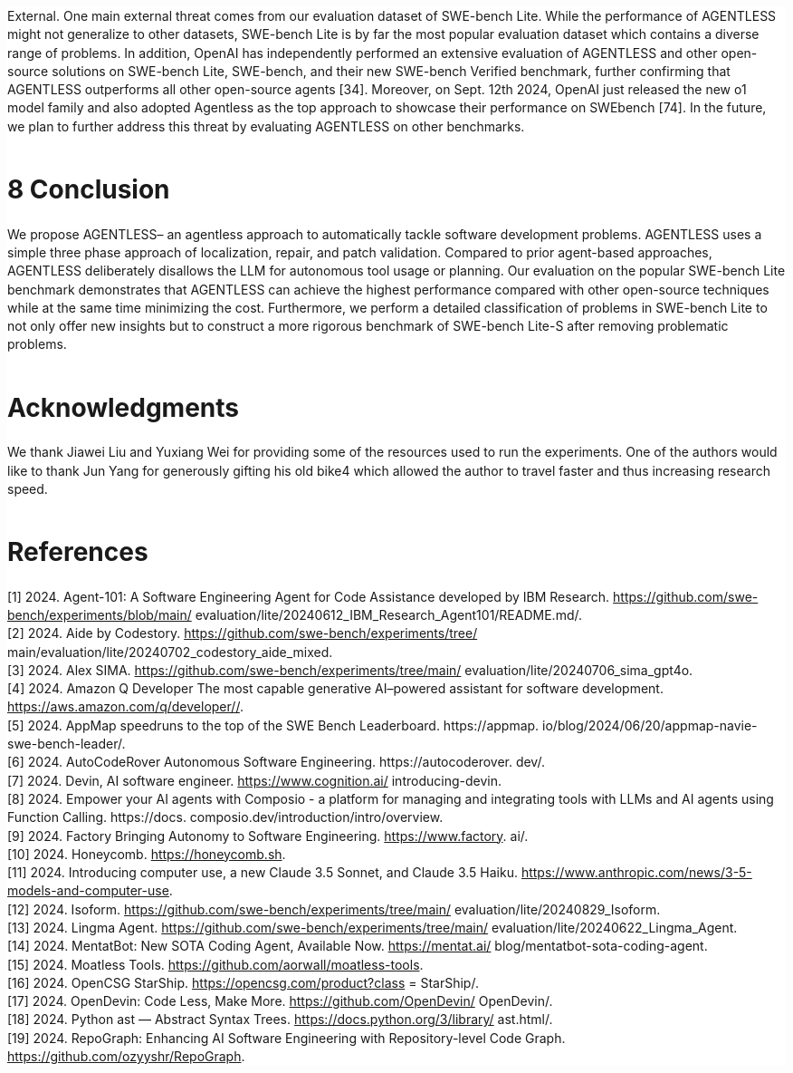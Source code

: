 External. One main external threat comes from our evaluation dataset of SWE-bench Lite. While the performance of AGENTLESS might not generalize to other datasets, SWE-bench Lite is by far the most popular evaluation dataset which contains a diverse range of problems. In addition, OpenAI has independently performed an extensive evaluation of AGENTLESS and other open-source solutions on SWE-bench Lite, SWE-bench, and their new SWE-bench Verified benchmark, further confirming that AGENTLESS outperforms all other open-source agents [34]. Moreover, on Sept. 12th 2024, OpenAI just released the new o1 model family and also adopted Agentless as the top approach to showcase their performance on SWEbench [74]. In the future, we plan to further address this threat by evaluating AGENTLESS on other benchmarks.

# 8 Conclusion

We propose AGENTLESS– an agentless approach to automatically tackle software development problems. AGENTLESS uses a simple three phase approach of localization, repair, and patch validation. Compared to prior agent-based approaches, AGENTLESS deliberately disallows the LLM for autonomous tool usage or planning. Our evaluation on the popular SWE-bench Lite benchmark demonstrates that AGENTLESS can achieve the highest performance compared with other open-source techniques while at the same time minimizing the cost. Furthermore, we perform a detailed classification of problems in SWE-bench Lite to not only offer new insights but to construct a more rigorous benchmark of SWE-bench Lite-S after removing problematic problems.

# Acknowledgments

We thank Jiawei Liu and Yuxiang Wei for providing some of the resources used to run the experiments. One of the authors would like to thank Jun Yang for generously gifting his old bike4 which allowed the author to travel faster and thus increasing research speed.

# References

[1] 2024. Agent-101: A Software Engineering Agent for Code Assistance developed by IBM Research. https://github.com/swe-bench/experiments/blob/main/ evaluation/lite/20240612_IBM_Research_Agent101/README.md/.   
[2] 2024. Aide by Codestory. https://github.com/swe-bench/experiments/tree/ main/evaluation/lite/20240702_codestory_aide_mixed.   
[3] 2024. Alex SIMA. https://github.com/swe-bench/experiments/tree/main/ evaluation/lite/20240706_sima_gpt4o.   
[4] 2024. Amazon Q Developer The most capable generative AI–powered assistant for software development. https://aws.amazon.com/q/developer//.   
[5] 2024. AppMap speedruns to the top of the SWE Bench Leaderboard. https://appmap. io/blog/2024/06/20/appmap-navie-swe-bench-leader/.   
[6] 2024. AutoCodeRover Autonomous Software Engineering. https://autocoderover. dev/.   
[7] 2024. Devin, AI software engineer. https://www.cognition.ai/ introducing-devin.   
[8] 2024. Empower your AI agents with Composio - a platform for managing and integrating tools with LLMs and AI agents using Function Calling. https://docs. composio.dev/introduction/intro/overview.   
[9] 2024. Factory Bringing Autonomy to Software Engineering. https://www.factory. ai/.   
[10] 2024. Honeycomb. https://honeycomb.sh.   
[11] 2024. Introducing computer use, a new Claude 3.5 Sonnet, and Claude 3.5 Haiku. https://www.anthropic.com/news/3-5-models-and-computer-use.   
[12] 2024. Isoform. https://github.com/swe-bench/experiments/tree/main/ evaluation/lite/20240829_Isoform.   
[13] 2024. Lingma Agent. https://github.com/swe-bench/experiments/tree/main/ evaluation/lite/20240622_Lingma_Agent.   
[14] 2024. MentatBot: New SOTA Coding Agent, Available Now. https://mentat.ai/ blog/mentatbot-sota-coding-agent.   
[15] 2024. Moatless Tools. https://github.com/aorwall/moatless-tools.   
[16] 2024. OpenCSG StarShip. https://opencsg.com/product?class $=$ StarShip/.   
[17] 2024. OpenDevin: Code Less, Make More. https://github.com/OpenDevin/ OpenDevin/.   
[18] 2024. Python ast — Abstract Syntax Trees. https://docs.python.org/3/library/ ast.html/.   
[19] 2024. RepoGraph: Enhancing AI Software Engineering with Repository-level Code Graph. https://github.com/ozyyshr/RepoGraph.   